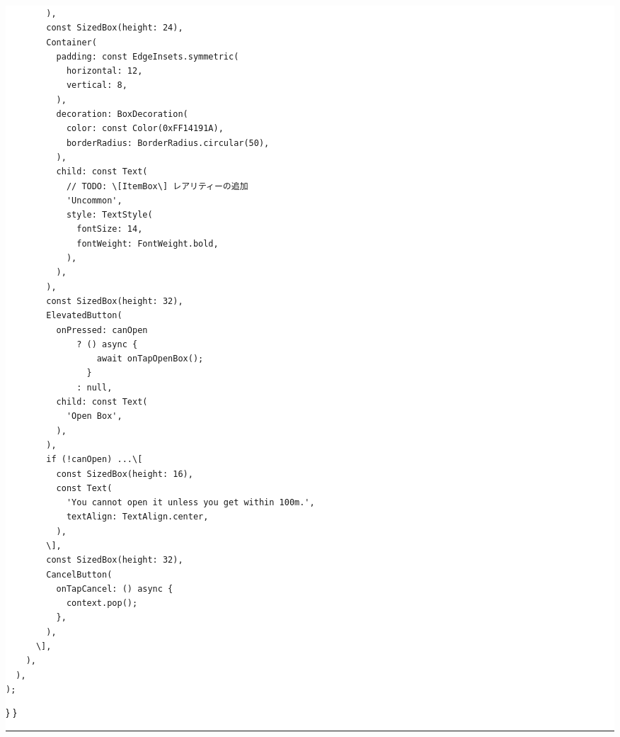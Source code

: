             ),
            const SizedBox(height: 24),
            Container(
              padding: const EdgeInsets.symmetric(
                horizontal: 12,
                vertical: 8,
              ),
              decoration: BoxDecoration(
                color: const Color(0xFF14191A),
                borderRadius: BorderRadius.circular(50),
              ),
              child: const Text(
                // TODO: \[ItemBox\] レアリティーの追加
                'Uncommon',
                style: TextStyle(
                  fontSize: 14,
                  fontWeight: FontWeight.bold,
                ),
              ),
            ),
            const SizedBox(height: 32),
            ElevatedButton(
              onPressed: canOpen
                  ? () async {
                      await onTapOpenBox();
                    }
                  : null,
              child: const Text(
                'Open Box',
              ),
            ),
            if (!canOpen) ...\[
              const SizedBox(height: 16),
              const Text(
                'You cannot open it unless you get within 100m.',
                textAlign: TextAlign.center,
              ),
            \],
            const SizedBox(height: 32),
            CancelButton(
              onTapCancel: () async {
                context.pop();
              },
            ),
          \],
        ),
      ),
    );
  }
}

---
